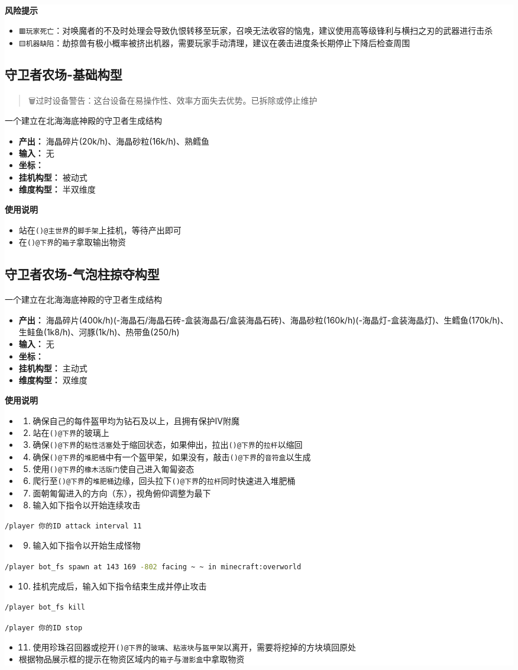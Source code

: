 **风险提示**
- `🟥玩家死亡`：对唤魔者的不及时处理会导致仇恨转移至玩家，召唤无法收容的恼鬼，建议使用高等级锋利与横扫之刃的武器进行击杀
- `🟨机器缺陷`：劫掠兽有极小概率被挤出机器，需要玩家手动清理，建议在袭击进度条长期停止下降后检查周围

## 守卫者农场-基础构型
> 🗑️过时设备警告：这台设备在易操作性、效率方面失去优势。已拆除或停止维护

一个建立在北海海底神殿的守卫者生成结构
- **产出：** 海晶碎片(20k/h)、海晶砂粒(16k/h)、熟鳕鱼
- **输入：** 无
- **坐标：** 
- **挂机构型：** 被动式
- **维度构型：** 半双维度

**使用说明**
- 站在`()@主世界`的`脚手架`上挂机，等待产出即可
- 在`()@下界`的`箱子`拿取输出物资

## 守卫者农场-气泡柱掠夺构型
一个建立在北海海底神殿的守卫者生成结构
- **产出：** 海晶碎片(400k/h)(-海晶石/海晶石砖-盒装海晶石/盒装海晶石砖)、海晶砂粒(160k/h)(-海晶灯-盒装海晶灯)、生鳕鱼(170k/h)、生鲑鱼(1k8/h)、河豚(1k/h)、热带鱼(250/h)
- **输入：** 无
- **坐标：** 
- **挂机构型：** 主动式
- **维度构型：** 双维度

**使用说明**
- 1. 确保自己的每件盔甲均为钻石及以上，且拥有保护IV附魔
- 2. 站在`()@下界`的玻璃上
- 3. 确保`()@下界`的`粘性活塞`处于缩回状态，如果伸出，拉出`()@下界`的`拉杆`以缩回
- 4. 确保`()@下界`的`堆肥桶`中有一个盔甲架，如果没有，敲击`()@下界`的`音符盒`以生成
- 5. 使用`()@下界`的`橡木活版门`使自己进入匍匐姿态
- 6. 爬行至`()@下界`的`堆肥桶`边缘，回头拉下`()@下界`的`拉杆`同时快速进入堆肥桶
- 7. 面朝匍匐进入的方向（东），视角俯仰调整为最下
- 8. 输入如下指令以开始连续攻击
```bash
/player 你的ID attack interval 11
```
- 9. 输入如下指令以开始生成怪物
```bash
/player bot_fs spawn at 143 169 -802 facing ~ ~ in minecraft:overworld
```
- 10. 挂机完成后，输入如下指令结束生成并停止攻击
```bash
/player bot_fs kill
```

```bash
/player 你的ID stop
```

- 11. 使用珍珠召回器或挖开`()@下界`的`玻璃`、`粘液块`与`盔甲架`以离开，需要将挖掉的方块填回原处
- 根据物品展示框的提示在物资区域内的`箱子`与`潜影盒`中拿取物资
